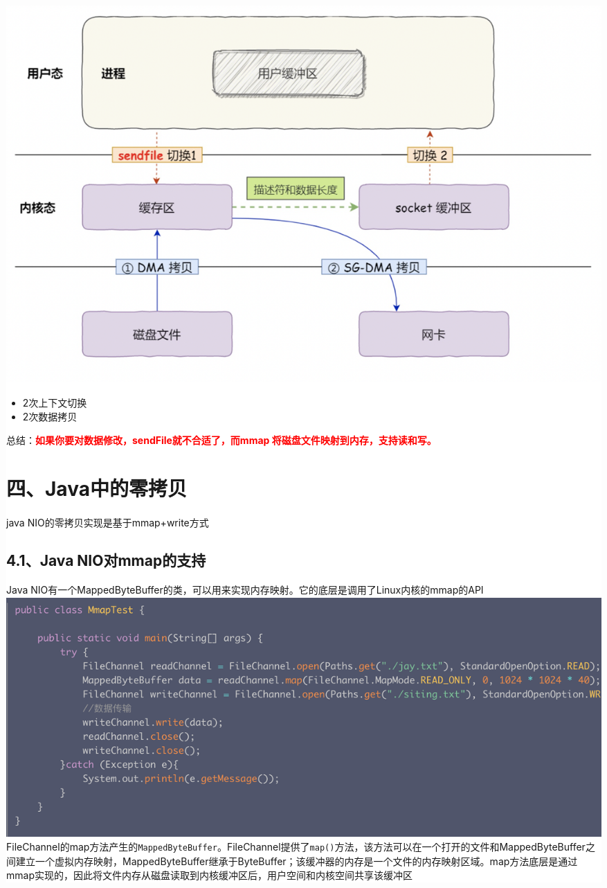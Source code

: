 ![sendfile_dma](2020-03-11-Linux-零拷贝/sendfile_DMA.png)
- 2次上下文切换
- 2次数据拷贝


总结：<font color=red>**如果你要对数据修改，sendFile就不合适了，而mmap 将磁盘文件映射到内存，支持读和写。**</font>

# 四、Java中的零拷贝
java NIO的零拷贝实现是基于mmap+write方式


## 4.1、Java NIO对mmap的支持
Java NIO有一个MappedByteBuffer的类，可以用来实现内存映射。它的底层是调用了Linux内核的mmap的API
![nio_mmap](2020-03-11-Linux-零拷贝/nio_mmap.png)
FileChannel的map方法产生的<code>MappedByteBuffer</code>。FileChannel提供了<code>map()</code>方法，该方法可以在一个打开的文件和MappedByteBuffer之间建立一个虚拟内存映射，MappedByteBuffer继承于ByteBuffer；该缓冲器的内存是一个文件的内存映射区域。map方法底层是通过mmap实现的，因此将文件内存从磁盘读取到内核缓冲区后，用户空间和内核空间共享该缓冲区
